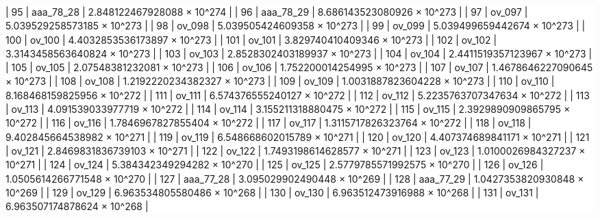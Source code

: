| 95 | aaa_78_28 | 2.848122467928088 × 10^274 |
| 96 | aaa_78_29 | 8.686143523080926 × 10^273 |
| 97 | ov_097 | 5.039529258573185 × 10^273 |
| 98 | ov_098 | 5.039505424609358 × 10^273 |
| 99 | ov_099 | 5.039499659442674 × 10^273 |
| 100 | ov_100 | 4.4032853536173897 × 10^273 |
| 101 | ov_101 | 3.829740410409346 × 10^273 |
| 102 | ov_102 | 3.3143458563640824 × 10^273 |
| 103 | ov_103 | 2.8528302403189937 × 10^273 |
| 104 | ov_104 | 2.4411519357123967 × 10^273 |
| 105 | ov_105 | 2.07548381232081 × 10^273 |
| 106 | ov_106 | 1.752200014254995 × 10^273 |
| 107 | ov_107 | 1.4678646227090645 × 10^273 |
| 108 | ov_108 | 1.2192220234382327 × 10^273 |
| 109 | ov_109 | 1.0031887823604228 × 10^273 |
| 110 | ov_110 | 8.168468159825956 × 10^272 |
| 111 | ov_111 | 6.574376555240127 × 10^272 |
| 112 | ov_112 | 5.2235763707347634 × 10^272 |
| 113 | ov_113 | 4.091539033977719 × 10^272 |
| 114 | ov_114 | 3.155211318880475 × 10^272 |
| 115 | ov_115 | 2.3929890909865795 × 10^272 |
| 116 | ov_116 | 1.7846967827855404 × 10^272 |
| 117 | ov_117 | 1.3115717826323764 × 10^272 |
| 118 | ov_118 | 9.402845664538982 × 10^271 |
| 119 | ov_119 | 6.548668602015789 × 10^271 |
| 120 | ov_120 | 4.407374689841171 × 10^271 |
| 121 | ov_121 | 2.8469831836739103 × 10^271 |
| 122 | ov_122 | 1.7493198614628577 × 10^271 |
| 123 | ov_123 | 1.0100026984327237 × 10^271 |
| 124 | ov_124 | 5.384342349294282 × 10^270 |
| 125 | ov_125 | 2.5779785571992575 × 10^270 |
| 126 | ov_126 | 1.0505614266771548 × 10^270 |
| 127 | aaa_77_28 | 3.095029902490448 × 10^269 |
| 128 | aaa_77_29 | 1.0427353820930848 × 10^269 |
| 129 | ov_129 | 6.963534805580486 × 10^268 |
| 130 | ov_130 | 6.963512473916988 × 10^268 |
| 131 | ov_131 | 6.963507174878624 × 10^268 |